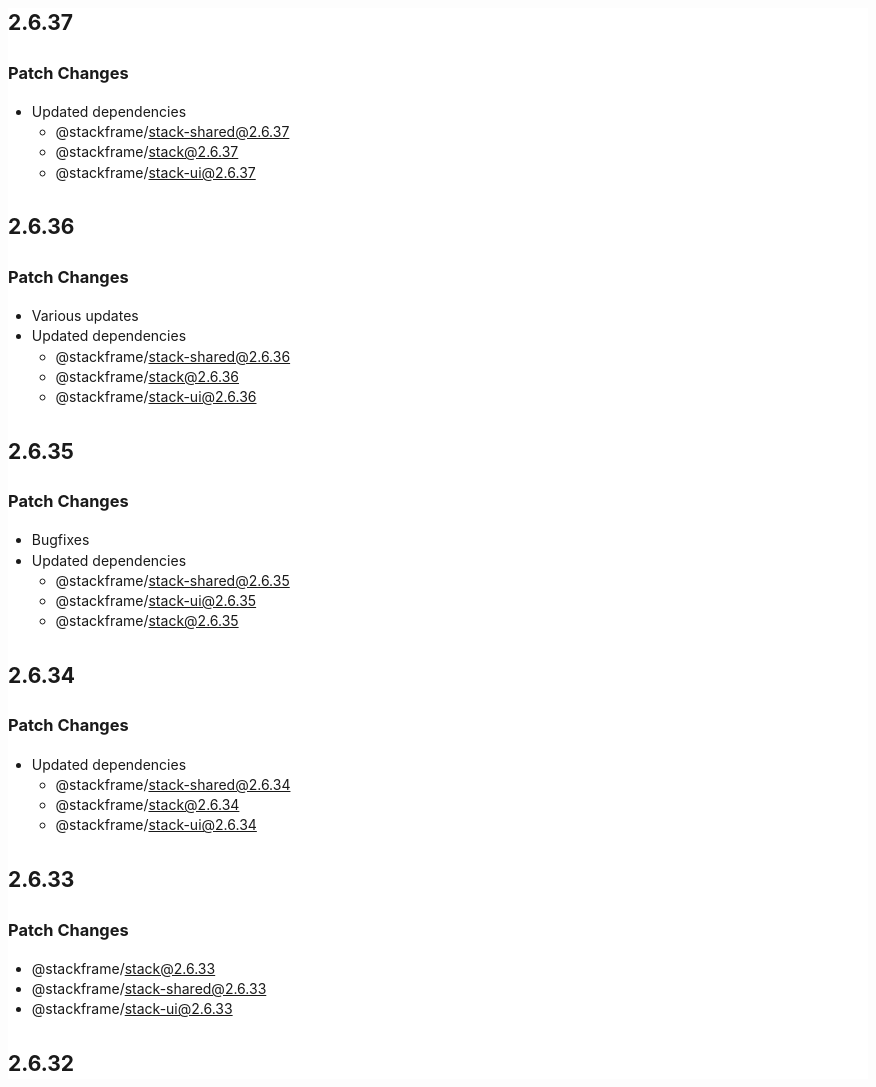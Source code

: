 ## 2.6.37

### Patch Changes

- Updated dependencies
  - @stackframe/stack-shared@2.6.37
  - @stackframe/stack@2.6.37
  - @stackframe/stack-ui@2.6.37

## 2.6.36

### Patch Changes

- Various updates
- Updated dependencies
  - @stackframe/stack-shared@2.6.36
  - @stackframe/stack@2.6.36
  - @stackframe/stack-ui@2.6.36

## 2.6.35

### Patch Changes

- Bugfixes
- Updated dependencies
  - @stackframe/stack-shared@2.6.35
  - @stackframe/stack-ui@2.6.35
  - @stackframe/stack@2.6.35

## 2.6.34

### Patch Changes

- Updated dependencies
  - @stackframe/stack-shared@2.6.34
  - @stackframe/stack@2.6.34
  - @stackframe/stack-ui@2.6.34

## 2.6.33

### Patch Changes

- @stackframe/stack@2.6.33
- @stackframe/stack-shared@2.6.33
- @stackframe/stack-ui@2.6.33

## 2.6.32
